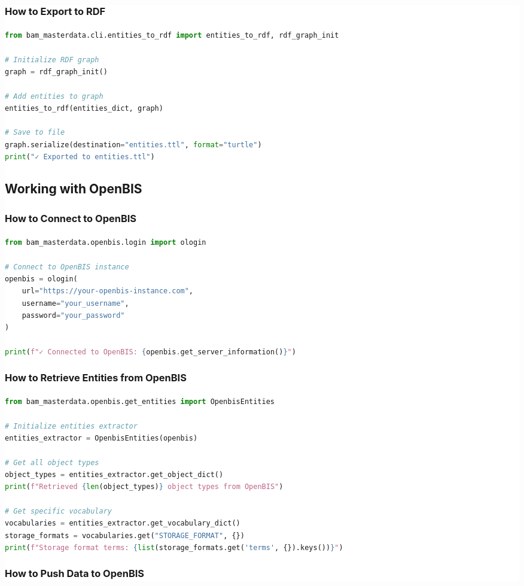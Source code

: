 ### How to Export to RDF

```python
from bam_masterdata.cli.entities_to_rdf import entities_to_rdf, rdf_graph_init

# Initialize RDF graph
graph = rdf_graph_init()

# Add entities to graph
entities_to_rdf(entities_dict, graph)

# Save to file
graph.serialize(destination="entities.ttl", format="turtle")
print("✓ Exported to entities.ttl")
```

## Working with OpenBIS

### How to Connect to OpenBIS

```python
from bam_masterdata.openbis.login import ologin

# Connect to OpenBIS instance
openbis = ologin(
    url="https://your-openbis-instance.com",
    username="your_username",
    password="your_password"
)

print(f"✓ Connected to OpenBIS: {openbis.get_server_information()}")
```

### How to Retrieve Entities from OpenBIS

```python
from bam_masterdata.openbis.get_entities import OpenbisEntities

# Initialize entities extractor
entities_extractor = OpenbisEntities(openbis)

# Get all object types
object_types = entities_extractor.get_object_dict()
print(f"Retrieved {len(object_types)} object types from OpenBIS")

# Get specific vocabulary
vocabularies = entities_extractor.get_vocabulary_dict()
storage_formats = vocabularies.get("STORAGE_FORMAT", {})
print(f"Storage format terms: {list(storage_formats.get('terms', {}).keys())}")
```

### How to Push Data to OpenBIS
